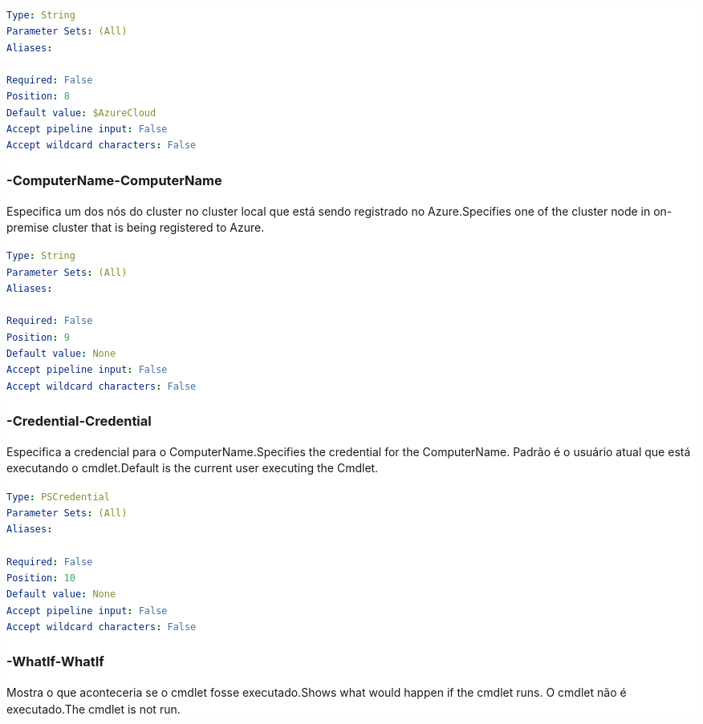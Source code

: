 ```yaml
Type: String
Parameter Sets: (All)
Aliases:

Required: False
Position: 8
Default value: $AzureCloud
Accept pipeline input: False
Accept wildcard characters: False
```

### <span data-ttu-id="185a8-142">-ComputerName</span><span class="sxs-lookup"><span data-stu-id="185a8-142">-ComputerName</span></span>
<span data-ttu-id="185a8-143">Especifica um dos nós do cluster no cluster local que está sendo registrado no Azure.</span><span class="sxs-lookup"><span data-stu-id="185a8-143">Specifies one of the cluster node in on-premise cluster that is being registered to Azure.</span></span>

```yaml
Type: String
Parameter Sets: (All)
Aliases:

Required: False
Position: 9
Default value: None
Accept pipeline input: False
Accept wildcard characters: False
```

### <span data-ttu-id="185a8-144">-Credential</span><span class="sxs-lookup"><span data-stu-id="185a8-144">-Credential</span></span>
<span data-ttu-id="185a8-145">Especifica a credencial para o ComputerName.</span><span class="sxs-lookup"><span data-stu-id="185a8-145">Specifies the credential for the ComputerName.</span></span>
<span data-ttu-id="185a8-146">Padrão é o usuário atual que está executando o cmdlet.</span><span class="sxs-lookup"><span data-stu-id="185a8-146">Default is the current user executing the Cmdlet.</span></span>

```yaml
Type: PSCredential
Parameter Sets: (All)
Aliases:

Required: False
Position: 10
Default value: None
Accept pipeline input: False
Accept wildcard characters: False
```

### <span data-ttu-id="185a8-147">-WhatIf</span><span class="sxs-lookup"><span data-stu-id="185a8-147">-WhatIf</span></span>
<span data-ttu-id="185a8-148">Mostra o que aconteceria se o cmdlet fosse executado.</span><span class="sxs-lookup"><span data-stu-id="185a8-148">Shows what would happen if the cmdlet runs.</span></span>
<span data-ttu-id="185a8-149">O cmdlet não é executado.</span><span class="sxs-lookup"><span data-stu-id="185a8-149">The cmdlet is not run.</span></span>
